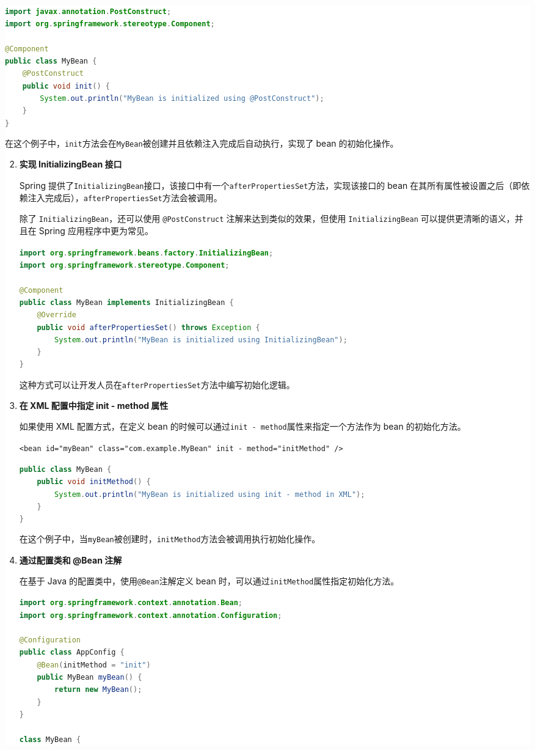    ```java
   import javax.annotation.PostConstruct;
   import org.springframework.stereotype.Component;
   
   @Component
   public class MyBean {
       @PostConstruct
       public void init() {
           System.out.println("MyBean is initialized using @PostConstruct");
       }
   }
   ```
   
   在这个例子中，`init`方法会在`MyBean`被创建并且依赖注入完成后自动执行，实现了 bean 的初始化操作。

2. **实现 InitializingBean 接口**
   
   Spring 提供了`InitializingBean`接口，该接口中有一个`afterPropertiesSet`方法，实现该接口的 bean 在其所有属性被设置之后（即依赖注入完成后），`afterPropertiesSet`方法会被调用。
   
   除了 `InitializingBean`，还可以使用 `@PostConstruct` 注解来达到类似的效果，但使用 `InitializingBean` 可以提供更清晰的语义，并且在 Spring 应用程序中更为常见。
   
   ```java
   import org.springframework.beans.factory.InitializingBean;
   import org.springframework.stereotype.Component;
   
   @Component
   public class MyBean implements InitializingBean {
       @Override
       public void afterPropertiesSet() throws Exception {
           System.out.println("MyBean is initialized using InitializingBean");
       }
   }
   ```
   
   这种方式可以让开发人员在`afterPropertiesSet`方法中编写初始化逻辑。

3. **在 XML 配置中指定 init - method 属性**
   
   如果使用 XML 配置方式，在定义 bean 的时候可以通过`init - method`属性来指定一个方法作为 bean 的初始化方法。
   
   `<bean id="myBean" class="com.example.MyBean" init - method="initMethod" />`
   
   ```java
   public class MyBean {
       public void initMethod() {
           System.out.println("MyBean is initialized using init - method in XML");
       }
   }
   ```
   
   在这个例子中，当`myBean`被创建时，`initMethod`方法会被调用执行初始化操作。

4. **通过配置类和 @Bean 注解**
   
   在基于 Java 的配置类中，使用`@Bean`注解定义 bean 时，可以通过`initMethod`属性指定初始化方法。
   
   ```java
   import org.springframework.context.annotation.Bean;
   import org.springframework.context.annotation.Configuration;
   
   @Configuration
   public class AppConfig {
       @Bean(initMethod = "init")
       public MyBean myBean() {
           return new MyBean();
       }
   }
   
   class MyBean {
   ```